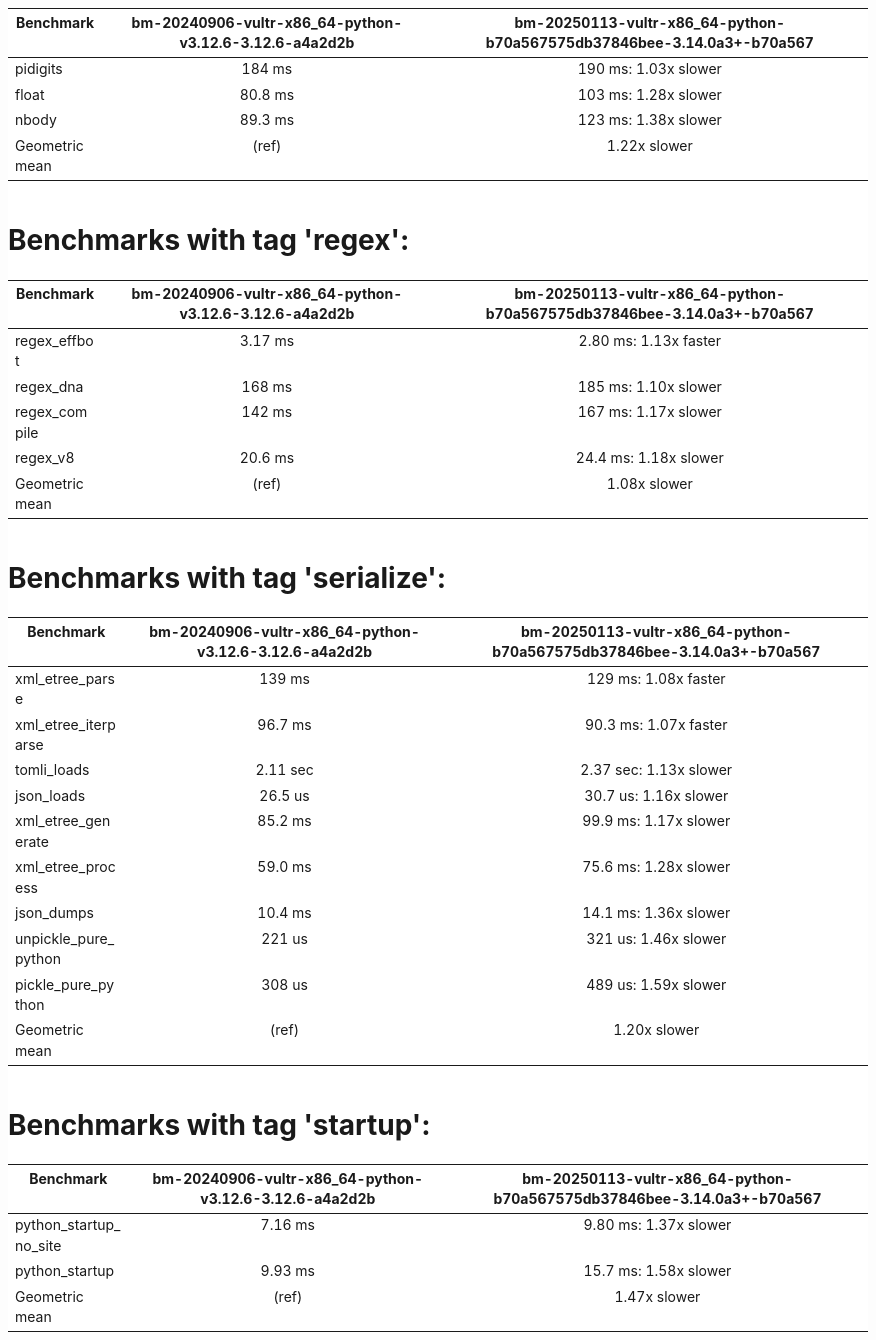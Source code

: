 | Benchmark      | bm-20240906-vultr-x86_64-python-v3.12.6-3.12.6-a4a2d2b | bm-20250113-vultr-x86_64-python-b70a567575db37846bee-3.14.0a3+-b70a567 |
|----------------|:------------------------------------------------------:|:----------------------------------------------------------------------:|
| pidigits       | 184 ms                                                 | 190 ms: 1.03x slower                                                   |
| float          | 80.8 ms                                                | 103 ms: 1.28x slower                                                   |
| nbody          | 89.3 ms                                                | 123 ms: 1.38x slower                                                   |
| Geometric mean | (ref)                                                  | 1.22x slower                                                           |

Benchmarks with tag 'regex':
============================

| Benchmark      | bm-20240906-vultr-x86_64-python-v3.12.6-3.12.6-a4a2d2b | bm-20250113-vultr-x86_64-python-b70a567575db37846bee-3.14.0a3+-b70a567 |
|----------------|:------------------------------------------------------:|:----------------------------------------------------------------------:|
| regex_effbot   | 3.17 ms                                                | 2.80 ms: 1.13x faster                                                  |
| regex_dna      | 168 ms                                                 | 185 ms: 1.10x slower                                                   |
| regex_compile  | 142 ms                                                 | 167 ms: 1.17x slower                                                   |
| regex_v8       | 20.6 ms                                                | 24.4 ms: 1.18x slower                                                  |
| Geometric mean | (ref)                                                  | 1.08x slower                                                           |

Benchmarks with tag 'serialize':
================================

| Benchmark            | bm-20240906-vultr-x86_64-python-v3.12.6-3.12.6-a4a2d2b | bm-20250113-vultr-x86_64-python-b70a567575db37846bee-3.14.0a3+-b70a567 |
|----------------------|:------------------------------------------------------:|:----------------------------------------------------------------------:|
| xml_etree_parse      | 139 ms                                                 | 129 ms: 1.08x faster                                                   |
| xml_etree_iterparse  | 96.7 ms                                                | 90.3 ms: 1.07x faster                                                  |
| tomli_loads          | 2.11 sec                                               | 2.37 sec: 1.13x slower                                                 |
| json_loads           | 26.5 us                                                | 30.7 us: 1.16x slower                                                  |
| xml_etree_generate   | 85.2 ms                                                | 99.9 ms: 1.17x slower                                                  |
| xml_etree_process    | 59.0 ms                                                | 75.6 ms: 1.28x slower                                                  |
| json_dumps           | 10.4 ms                                                | 14.1 ms: 1.36x slower                                                  |
| unpickle_pure_python | 221 us                                                 | 321 us: 1.46x slower                                                   |
| pickle_pure_python   | 308 us                                                 | 489 us: 1.59x slower                                                   |
| Geometric mean       | (ref)                                                  | 1.20x slower                                                           |

Benchmarks with tag 'startup':
==============================

| Benchmark              | bm-20240906-vultr-x86_64-python-v3.12.6-3.12.6-a4a2d2b | bm-20250113-vultr-x86_64-python-b70a567575db37846bee-3.14.0a3+-b70a567 |
|------------------------|:------------------------------------------------------:|:----------------------------------------------------------------------:|
| python_startup_no_site | 7.16 ms                                                | 9.80 ms: 1.37x slower                                                  |
| python_startup         | 9.93 ms                                                | 15.7 ms: 1.58x slower                                                  |
| Geometric mean         | (ref)                                                  | 1.47x slower                                                           |
